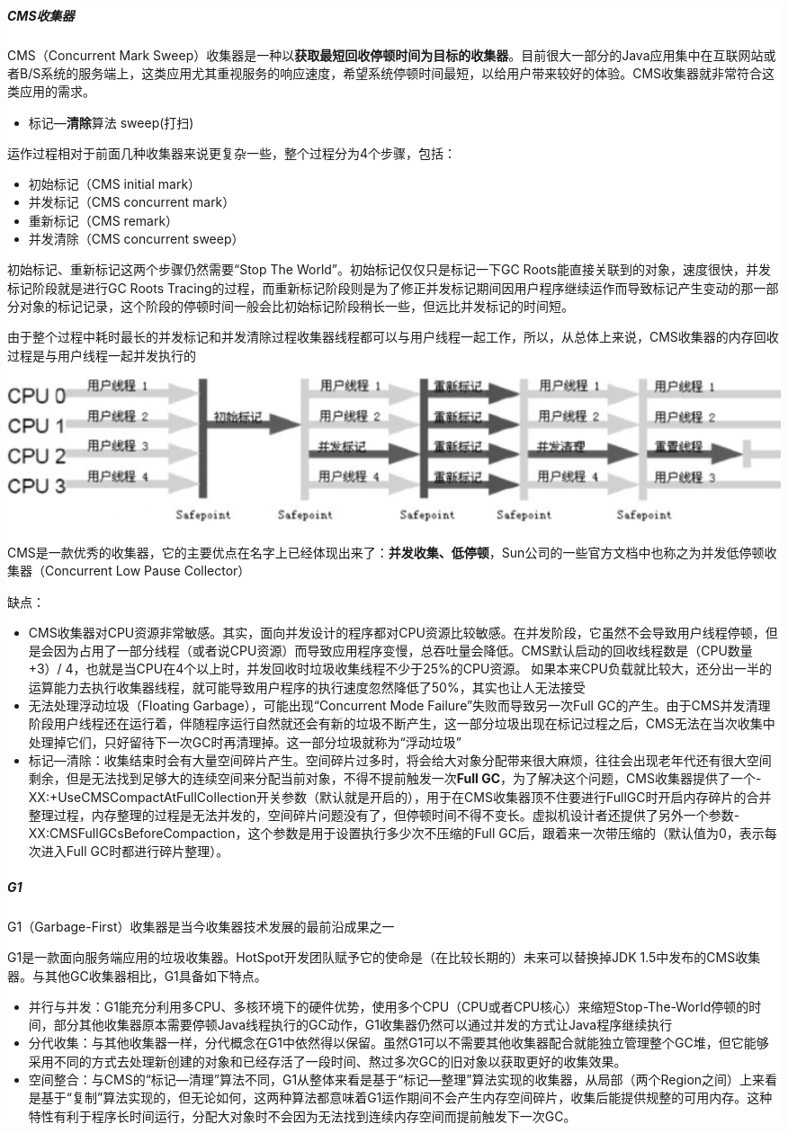##### CMS收集器

CMS（Concurrent Mark Sweep）收集器是一种以**获取最短回收停顿时间为目标的收集器**。目前很大一部分的Java应用集中在互联网站或者B/S系统的服务端上，这类应用尤其重视服务的响应速度，希望系统停顿时间最短，以给用户带来较好的体验。CMS收集器就非常符合这类应用的需求。

- 标记—**清除**算法 sweep(打扫)

运作过程相对于前面几种收集器来说更复杂一些，整个过程分为4个步骤，包括：

- 初始标记（CMS initial mark）
- 并发标记（CMS concurrent mark）
- 重新标记（CMS remark）
- 并发清除（CMS concurrent sweep）

初始标记、重新标记这两个步骤仍然需要“Stop The World”。初始标记仅仅只是标记一下GC Roots能直接关联到的对象，速度很快，并发标记阶段就是进行GC Roots Tracing的过程，而重新标记阶段则是为了修正并发标记期间因用户程序继续运作而导致标记产生变动的那一部分对象的标记记录，这个阶段的停顿时间一般会比初始标记阶段稍长一些，但远比并发标记的时间短。

由于整个过程中耗时最长的并发标记和并发清除过程收集器线程都可以与用户线程一起工作，所以，从总体上来说，CMS收集器的内存回收过程是与用户线程一起并发执行的

![image-20221005215435093](_images/JVMNotes.asserts/image-20221005215435093.png)

CMS是一款优秀的收集器，它的主要优点在名字上已经体现出来了：**并发收集、低停顿**，Sun公司的一些官方文档中也称之为并发低停顿收集器（Concurrent Low Pause Collector）

缺点：

- CMS收集器对CPU资源非常敏感。其实，面向并发设计的程序都对CPU资源比较敏感。在并发阶段，它虽然不会导致用户线程停顿，但是会因为占用了一部分线程（或者说CPU资源）而导致应用程序变慢，总吞吐量会降低。CMS默认启动的回收线程数是（CPU数量+3）/ 4，也就是当CPU在4个以上时，并发回收时垃圾收集线程不少于25%的CPU资源。 如果本来CPU负载就比较大，还分出一半的运算能力去执行收集器线程，就可能导致用户程序的执行速度忽然降低了50%，其实也让人无法接受
- 无法处理浮动垃圾（Floating Garbage），可能出现“Concurrent Mode Failure”失败而导致另一次Full GC的产生。由于CMS并发清理阶段用户线程还在运行着，伴随程序运行自然就还会有新的垃圾不断产生，这一部分垃圾出现在标记过程之后，CMS无法在当次收集中处理掉它们，只好留待下一次GC时再清理掉。这一部分垃圾就称为“浮动垃圾”
- 标记—清除：收集结束时会有大量空间碎片产生。空间碎片过多时，将会给大对象分配带来很大麻烦，往往会出现老年代还有很大空间剩余，但是无法找到足够大的连续空间来分配当前对象，不得不提前触发一次**Full GC**，为了解决这个问题，CMS收集器提供了一个-XX:+UseCMSCompactAtFullCollection开关参数（默认就是开启的），用于在CMS收集器顶不住要进行FullGC时开启内存碎片的合并整理过程，内存整理的过程是无法并发的，空间碎片问题没有了，但停顿时间不得不变长。虚拟机设计者还提供了另外一个参数-XX:CMSFullGCsBeforeCompaction，这个参数是用于设置执行多少次不压缩的Full GC后，跟着来一次带压缩的（默认值为0，表示每次进入Full GC时都进行碎片整理）。

##### G1

G1（Garbage-First）收集器是当今收集器技术发展的最前沿成果之一

G1是一款面向服务端应用的垃圾收集器。HotSpot开发团队赋予它的使命是（在比较长期的）未来可以替换掉JDK 1.5中发布的CMS收集器。与其他GC收集器相比，G1具备如下特点。

- 并行与并发：G1能充分利用多CPU、多核环境下的硬件优势，使用多个CPU（CPU或者CPU核心）来缩短Stop-The-World停顿的时间，部分其他收集器原本需要停顿Java线程执行的GC动作，G1收集器仍然可以通过并发的方式让Java程序继续执行
- 分代收集：与其他收集器一样，分代概念在G1中依然得以保留。虽然G1可以不需要其他收集器配合就能独立管理整个GC堆，但它能够采用不同的方式去处理新创建的对象和已经存活了一段时间、熬过多次GC的旧对象以获取更好的收集效果。
- 空间整合：与CMS的“标记—清理”算法不同，G1从整体来看是基于“标记—整理”算法实现的收集器，从局部（两个Region之间）上来看是基于“复制”算法实现的，但无论如何，这两种算法都意味着G1运作期间不会产生内存空间碎片，收集后能提供规整的可用内存。这种特性有利于程序长时间运行，分配大对象时不会因为无法找到连续内存空间而提前触发下一次GC。

